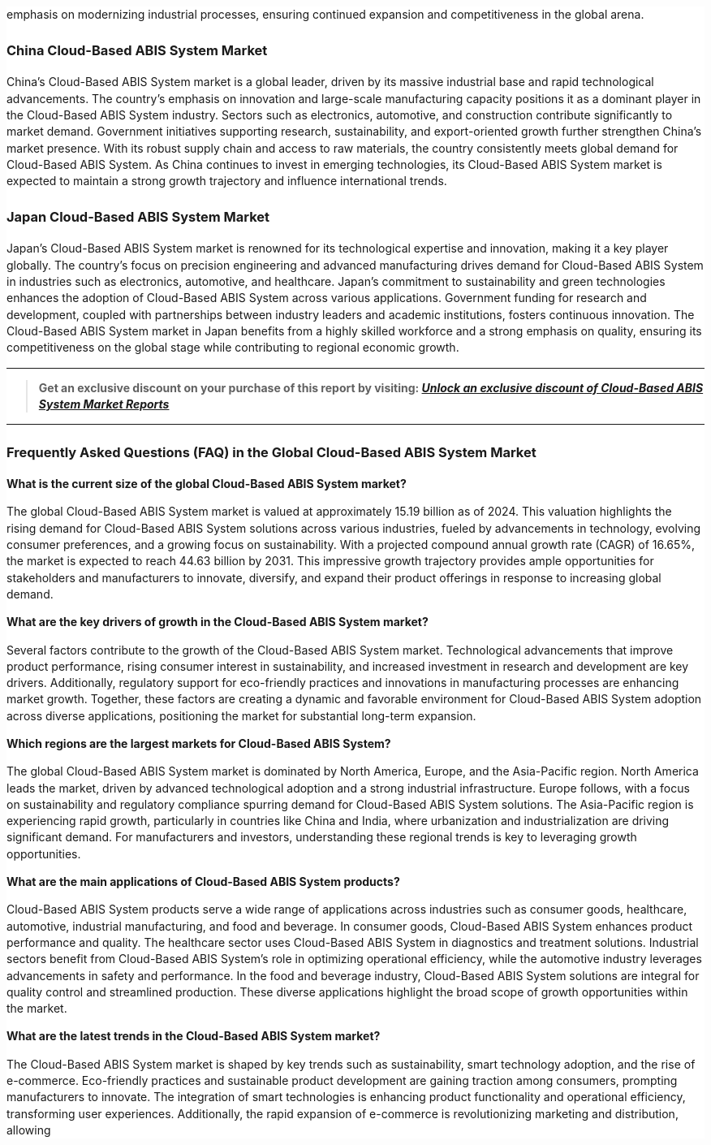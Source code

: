 emphasis on modernizing industrial processes, ensuring continued expansion and competitiveness in the global arena.</p><h3>China Cloud-Based ABIS System Market</h3><p>China&rsquo;s Cloud-Based ABIS System market is a global leader, driven by its massive industrial base and rapid technological advancements. The country&rsquo;s emphasis on innovation and large-scale manufacturing capacity positions it as a dominant player in the Cloud-Based ABIS System industry. Sectors such as electronics, automotive, and construction contribute significantly to market demand. Government initiatives supporting research, sustainability, and export-oriented growth further strengthen China&rsquo;s market presence. With its robust supply chain and access to raw materials, the country consistently meets global demand for Cloud-Based ABIS System. As China continues to invest in emerging technologies, its Cloud-Based ABIS System market is expected to maintain a strong growth trajectory and influence international trends.</p><h3>Japan Cloud-Based ABIS System Market</h3><p>Japan&rsquo;s Cloud-Based ABIS System market is renowned for its technological expertise and innovation, making it a key player globally. The country&rsquo;s focus on precision engineering and advanced manufacturing drives demand for Cloud-Based ABIS System in industries such as electronics, automotive, and healthcare. Japan&rsquo;s commitment to sustainability and green technologies enhances the adoption of Cloud-Based ABIS System across various applications. Government funding for research and development, coupled with partnerships between industry leaders and academic institutions, fosters continuous innovation. The Cloud-Based ABIS System market in Japan benefits from a highly skilled workforce and a strong emphasis on quality, ensuring its competitiveness on the global stage while contributing to regional economic growth.</p><hr /><blockquote><p><strong>Get an exclusive discount on your purchase of this report by visiting: <em><a href="://marketresearchpulse.com/ask-for-discount/64207?utm_source=Github&amp;utm_medium=028">Unlock an exclusive discount of Cloud-Based ABIS System Market Reports</a></em>&nbsp;</strong></p></blockquote><hr /><h3>Frequently Asked Questions (FAQ) in the Global Cloud-Based ABIS System Market</h3><p><strong>What is the current size of the global Cloud-Based ABIS System market?</strong></p><p>The global Cloud-Based ABIS System market is valued at approximately 15.19 billion as of 2024. This valuation highlights the rising demand for Cloud-Based ABIS System solutions across various industries, fueled by advancements in technology, evolving consumer preferences, and a growing focus on sustainability. With a projected compound annual growth rate (CAGR) of 16.65%, the market is expected to reach 44.63 billion by 2031. This impressive growth trajectory provides ample opportunities for stakeholders and manufacturers to innovate, diversify, and expand their product offerings in response to increasing global demand.</p><p><strong>What are the key drivers of growth in the Cloud-Based ABIS System market?</strong></p><p>Several factors contribute to the growth of the Cloud-Based ABIS System market. Technological advancements that improve product performance, rising consumer interest in sustainability, and increased investment in research and development are key drivers. Additionally, regulatory support for eco-friendly practices and innovations in manufacturing processes are enhancing market growth. Together, these factors are creating a dynamic and favorable environment for Cloud-Based ABIS System adoption across diverse applications, positioning the market for substantial long-term expansion.</p><p><strong>Which regions are the largest markets for Cloud-Based ABIS System?</strong></p><p>The global Cloud-Based ABIS System market is dominated by North America, Europe, and the Asia-Pacific region. North America leads the market, driven by advanced technological adoption and a strong industrial infrastructure. Europe follows, with a focus on sustainability and regulatory compliance spurring demand for Cloud-Based ABIS System solutions. The Asia-Pacific region is experiencing rapid growth, particularly in countries like China and India, where urbanization and industrialization are driving significant demand. For manufacturers and investors, understanding these regional trends is key to leveraging growth opportunities.</p><p><strong>What are the main applications of Cloud-Based ABIS System products?</strong></p><p>Cloud-Based ABIS System products serve a wide range of applications across industries such as consumer goods, healthcare, automotive, industrial manufacturing, and food and beverage. In consumer goods, Cloud-Based ABIS System enhances product performance and quality. The healthcare sector uses Cloud-Based ABIS System in diagnostics and treatment solutions. Industrial sectors benefit from Cloud-Based ABIS System&rsquo;s role in optimizing operational efficiency, while the automotive industry leverages advancements in safety and performance. In the food and beverage industry, Cloud-Based ABIS System solutions are integral for quality control and streamlined production. These diverse applications highlight the broad scope of growth opportunities within the market.</p><p><strong>What are the latest trends in the Cloud-Based ABIS System market?</strong></p><p>The Cloud-Based ABIS System market is shaped by key trends such as sustainability, smart technology adoption, and the rise of e-commerce. Eco-friendly practices and sustainable product development are gaining traction among consumers, prompting manufacturers to innovate. The integration of smart technologies is enhancing product functionality and operational efficiency, transforming user experiences. Additionally, the rapid expansion of e-commerce is revolutionizing marketing and distribution, allowing
